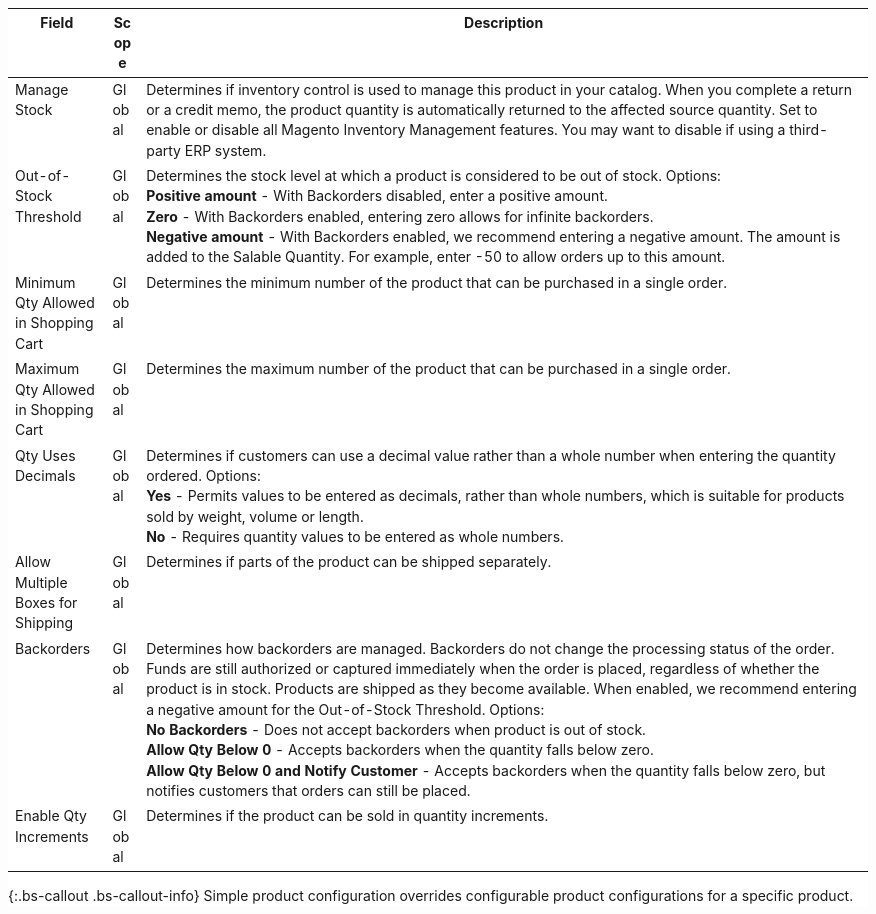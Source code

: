 |Field|Scope|Description|
|--|--|--|
| Manage Stock | Global | Determines if inventory control is used to manage this product in your catalog. When you complete a return or a credit memo, the product quantity is automatically returned to the affected source quantity. Set to enable or disable all Magento Inventory Management features. You may want to disable if using a third-party ERP system. |
| Out-of-Stock Threshold | Global | Determines the stock level at which a product is considered to be out of stock. Options:<br />**Positive amount** - With Backorders disabled, enter a positive amount.<br />**Zero** - With Backorders enabled, entering zero allows for infinite backorders.<br />**Negative amount** - With Backorders enabled, we recommend entering a negative amount. The amount is added to the Salable Quantity. For example, enter -50 to allow orders up to this amount.  |
| Minimum Qty Allowed in Shopping Cart | Global | Determines the minimum number of the product that can be purchased in a single order. |
| Maximum Qty Allowed in Shopping Cart | Global | Determines the maximum number of the product that can be purchased in a single order. |
| Qty Uses Decimals | Global | Determines if customers can use a decimal value rather than a whole number when entering the quantity ordered. Options:<br />**Yes** - Permits values to be entered as decimals, rather than whole numbers, which is suitable for products sold by weight, volume or length.<br />**No** - Requires quantity values to be entered as whole numbers. |
| Allow Multiple Boxes for Shipping | Global | Determines if parts of the product can be shipped separately.  |
| Backorders | Global | Determines how  backorders are managed. Backorders do not change the processing status of the order. Funds are still authorized or captured immediately when the order is placed, regardless of whether the product is in stock. Products are shipped as they become available. When enabled, we recommend entering a negative amount for the Out-of-Stock Threshold. Options:<br />**No Backorders** -  Does not accept backorders when product is out of stock.<br />**Allow Qty Below 0** - Accepts backorders when the quantity falls below zero.<br />**Allow Qty Below 0 and Notify Customer** - Accepts backorders when the quantity falls below zero, but notifies customers that orders can still be placed. |
| Enable Qty Increments | Global | Determines if the product can be sold in quantity increments. |

{:.bs-callout .bs-callout-info}
Simple product configuration overrides configurable product configurations for a specific product.